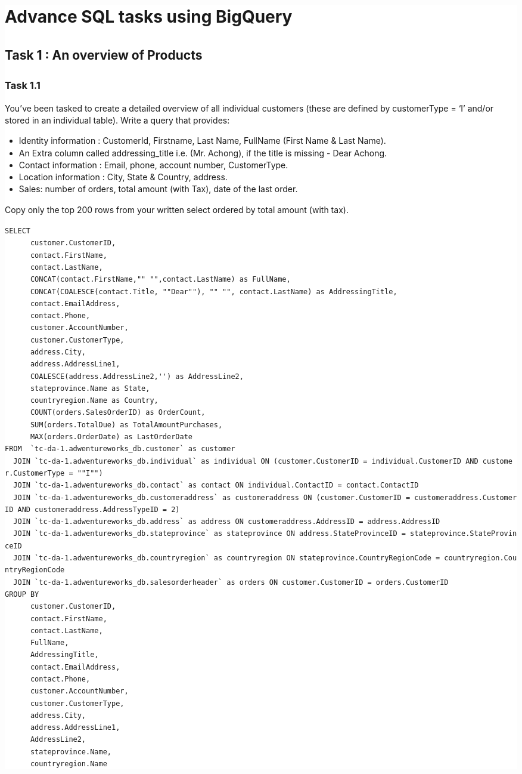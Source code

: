 # Advance SQL tasks using BigQuery
## Task 1 : An overview of Products
### Task 1.1
You’ve been tasked to create a detailed overview of all individual customers (these are defined by customerType = ‘I’ and/or stored in an individual table). Write a query that provides:

  * Identity information : CustomerId, Firstname, Last Name, FullName (First Name & Last Name).
  * An Extra column called addressing_title i.e. (Mr. Achong), if the title is missing - Dear Achong.
  * Contact information : Email, phone, account number, CustomerType.
  * Location information : City, State & Country, address.
  * Sales: number of orders, total amount (with Tax), date of the last order.

Copy only the top 200 rows from your written select ordered by total amount (with tax).
```
SELECT
      customer.CustomerID,
      contact.FirstName,
      contact.LastName,
      CONCAT(contact.FirstName,"" "",contact.LastName) as FullName,
      CONCAT(COALESCE(contact.Title, ""Dear""), "" "", contact.LastName) as AddressingTitle,
      contact.EmailAddress,
      contact.Phone,
      customer.AccountNumber,
      customer.CustomerType,
      address.City,
      address.AddressLine1,
      COALESCE(address.AddressLine2,'') as AddressLine2,
      stateprovince.Name as State,
      countryregion.Name as Country,
      COUNT(orders.SalesOrderID) as OrderCount,
      SUM(orders.TotalDue) as TotalAmountPurchases,
      MAX(orders.OrderDate) as LastOrderDate
FROM  `tc-da-1.adwentureworks_db.customer` as customer
  JOIN `tc-da-1.adwentureworks_db.individual` as individual ON (customer.CustomerID = individual.CustomerID AND customer.CustomerType = ""I"")
  JOIN `tc-da-1.adwentureworks_db.contact` as contact ON individual.ContactID = contact.ContactID
  JOIN `tc-da-1.adwentureworks_db.customeraddress` as customeraddress ON (customer.CustomerID = customeraddress.CustomerID AND customeraddress.AddressTypeID = 2)
  JOIN `tc-da-1.adwentureworks_db.address` as address ON customeraddress.AddressID = address.AddressID
  JOIN `tc-da-1.adwentureworks_db.stateprovince` as stateprovince ON address.StateProvinceID = stateprovince.StateProvinceID
  JOIN `tc-da-1.adwentureworks_db.countryregion` as countryregion ON stateprovince.CountryRegionCode = countryregion.CountryRegionCode
  JOIN `tc-da-1.adwentureworks_db.salesorderheader` as orders ON customer.CustomerID = orders.CustomerID
GROUP BY 
      customer.CustomerID,
      contact.FirstName,
      contact.LastName,
      FullName,
      AddressingTitle,
      contact.EmailAddress,
      contact.Phone,
      customer.AccountNumber,
      customer.CustomerType,
      address.City,
      address.AddressLine1,
      AddressLine2,
      stateprovince.Name,
      countryregion.Name
```